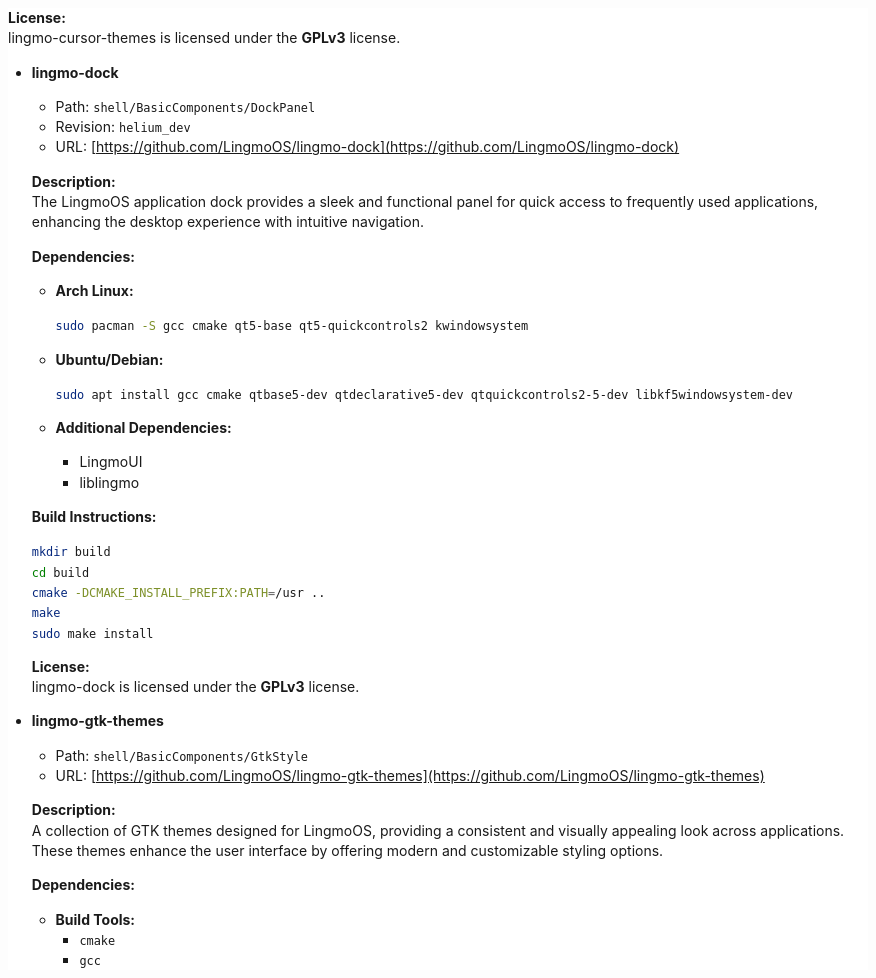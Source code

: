   **License:**  
  lingmo-cursor-themes is licensed under the **GPLv3** license.

- **lingmo-dock**  
  - Path: `shell/BasicComponents/DockPanel`  
  - Revision: `helium_dev`  
  - URL: [https://github.com/LingmoOS/lingmo-dock](https://github.com/LingmoOS/lingmo-dock)  

  **Description:**  
  The LingmoOS application dock provides a sleek and functional panel for quick access to frequently used applications, enhancing the desktop experience with intuitive navigation.  

  **Dependencies:**  
  - **Arch Linux:**  

    ```bash  
    sudo pacman -S gcc cmake qt5-base qt5-quickcontrols2 kwindowsystem  
    ```  

  - **Ubuntu/Debian:**  

    ```bash  
    sudo apt install gcc cmake qtbase5-dev qtdeclarative5-dev qtquickcontrols2-5-dev libkf5windowsystem-dev  
    ```  

  - **Additional Dependencies:**  
    - LingmoUI  
    - liblingmo  

  **Build Instructions:**  

  ```bash  
  mkdir build  
  cd build  
  cmake -DCMAKE_INSTALL_PREFIX:PATH=/usr ..  
  make  
  sudo make install  
  ```  

  **License:**  
  lingmo-dock is licensed under the **GPLv3** license.

- **lingmo-gtk-themes**  
  - Path: `shell/BasicComponents/GtkStyle`  
  - URL: [https://github.com/LingmoOS/lingmo-gtk-themes](https://github.com/LingmoOS/lingmo-gtk-themes)  

  **Description:**  
  A collection of GTK themes designed for LingmoOS, providing a consistent and visually appealing look across applications. These themes enhance the user interface by offering modern and customizable styling options.  

  **Dependencies:**  
  - **Build Tools:**  
    - `cmake`  
    - `gcc`  
